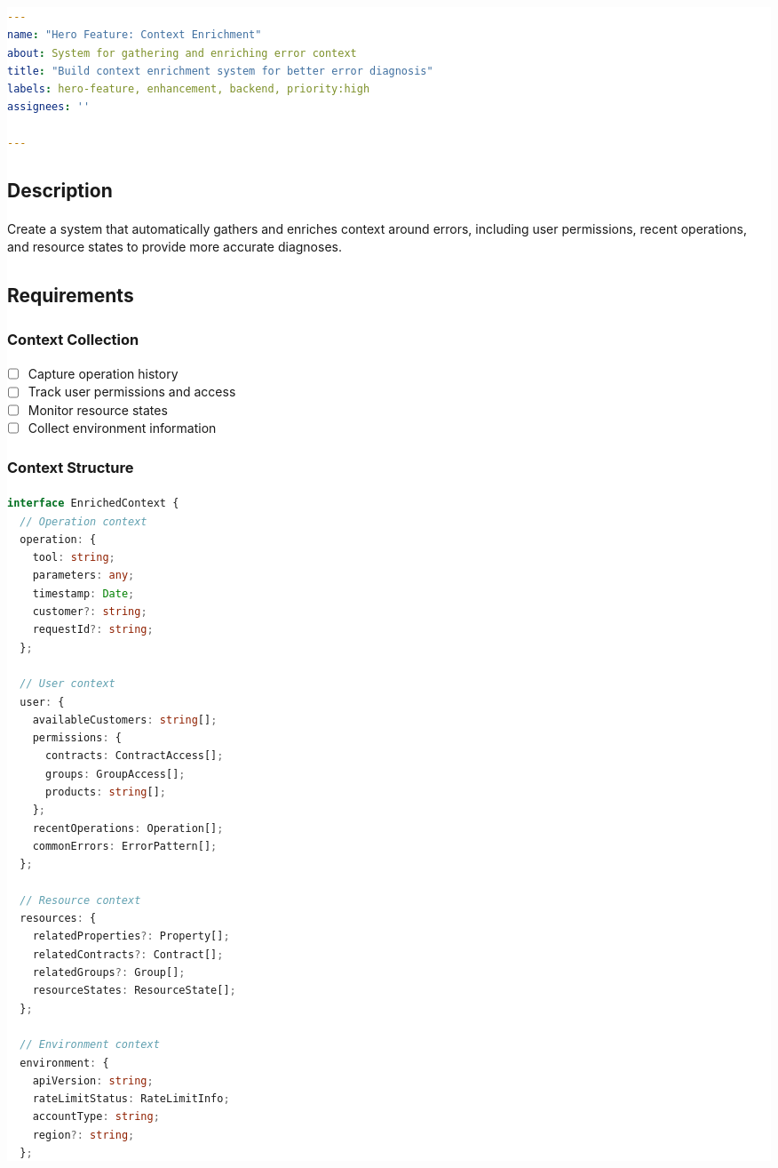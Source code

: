 ```yaml
---
name: "Hero Feature: Context Enrichment"
about: System for gathering and enriching error context
title: "Build context enrichment system for better error diagnosis"
labels: hero-feature, enhancement, backend, priority:high
assignees: ''

---
```


## Description
Create a system that automatically gathers and enriches context around errors, including user permissions, recent operations, and resource states to provide more accurate diagnoses.

## Requirements

### Context Collection
- [ ] Capture operation history
- [ ] Track user permissions and access
- [ ] Monitor resource states
- [ ] Collect environment information

### Context Structure
```typescript
interface EnrichedContext {
  // Operation context
  operation: {
    tool: string;
    parameters: any;
    timestamp: Date;
    customer?: string;
    requestId?: string;
  };
  
  // User context
  user: {
    availableCustomers: string[];
    permissions: {
      contracts: ContractAccess[];
      groups: GroupAccess[];
      products: string[];
    };
    recentOperations: Operation[];
    commonErrors: ErrorPattern[];
  };
  
  // Resource context  
  resources: {
    relatedProperties?: Property[];
    relatedContracts?: Contract[];
    relatedGroups?: Group[];
    resourceStates: ResourceState[];
  };
  
  // Environment context
  environment: {
    apiVersion: string;
    rateLimitStatus: RateLimitInfo;
    accountType: string;
    region?: string;
  };
```